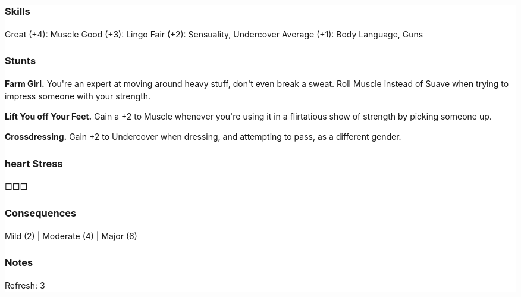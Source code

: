 ### Skills

Great (+4): Muscle
Good (+3): Lingo
Fair (+2): Sensuality, Undercover
Average (+1): Body Language, Guns

### Stunts

**Farm Girl.** You're an expert at moving around heavy stuff, don't even
break a sweat. Roll Muscle instead of Suave when trying to impress
someone with your strength.

**Lift You off Your Feet.** Gain a +2 to Muscle whenever you're using it
in a flirtatious show of strength by picking someone up.

**Crossdressing.** Gain +2 to Undercover when dressing, and attempting
to pass, as a different gender.

### heart Stress

□□□

### Consequences

Mild (2) | Moderate (4) | Major (6)

### Notes

Refresh: 3
